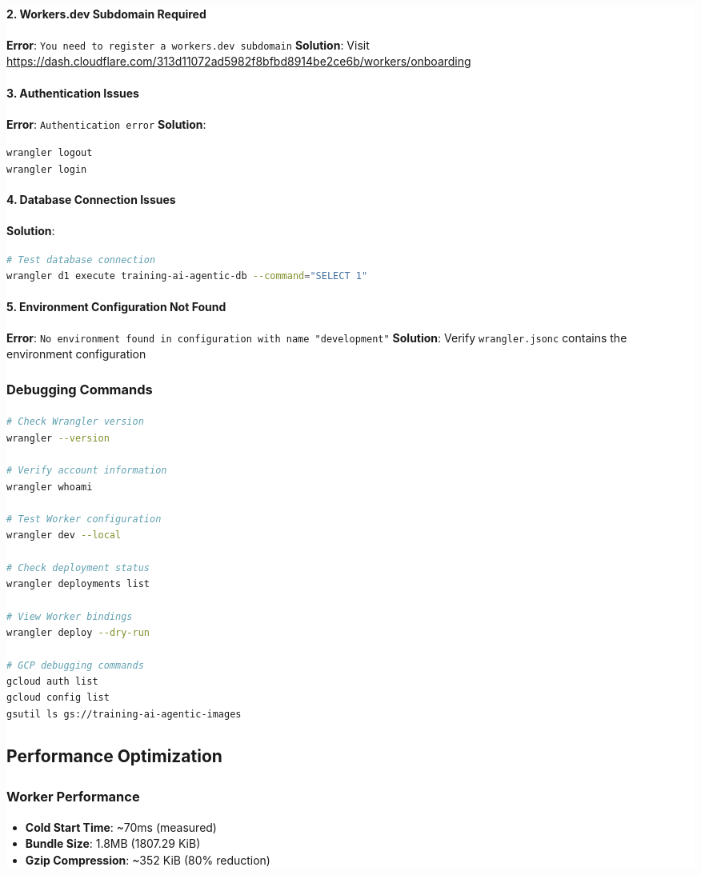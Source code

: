 #### 2. Workers.dev Subdomain Required
**Error**: `You need to register a workers.dev subdomain`
**Solution**: Visit https://dash.cloudflare.com/313d11072ad5982f8bfbd8914be2ce6b/workers/onboarding

#### 3. Authentication Issues
**Error**: `Authentication error`
**Solution**: 
```bash
wrangler logout
wrangler login
```

#### 4. Database Connection Issues
**Solution**: 
```bash
# Test database connection
wrangler d1 execute training-ai-agentic-db --command="SELECT 1"
```

#### 5. Environment Configuration Not Found
**Error**: `No environment found in configuration with name "development"`
**Solution**: Verify `wrangler.jsonc` contains the environment configuration

### Debugging Commands
```bash
# Check Wrangler version
wrangler --version

# Verify account information
wrangler whoami

# Test Worker configuration
wrangler dev --local

# Check deployment status
wrangler deployments list

# View Worker bindings
wrangler deploy --dry-run

# GCP debugging commands
gcloud auth list
gcloud config list
gsutil ls gs://training-ai-agentic-images
```

## Performance Optimization

### Worker Performance
- **Cold Start Time**: ~70ms (measured)
- **Bundle Size**: 1.8MB (1807.29 KiB)
- **Gzip Compression**: ~352 KiB (80% reduction)
